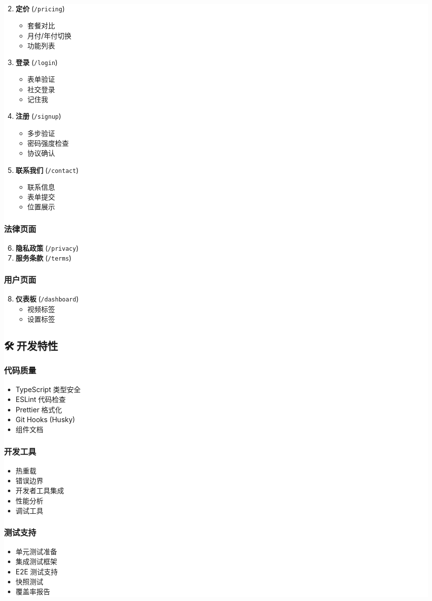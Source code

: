 2. **定价** (`/pricing`)
   - 套餐对比
   - 月付/年付切换
   - 功能列表

3. **登录** (`/login`)
   - 表单验证
   - 社交登录
   - 记住我

4. **注册** (`/signup`)
   - 多步验证
   - 密码强度检查
   - 协议确认

5. **联系我们** (`/contact`)
   - 联系信息
   - 表单提交
   - 位置展示

### 法律页面
6. **隐私政策** (`/privacy`)
7. **服务条款** (`/terms`)

### 用户页面
8. **仪表板** (`/dashboard`)
   - 视频标签
   - 设置标签

## 🛠️ 开发特性

### 代码质量
- TypeScript 类型安全
- ESLint 代码检查
- Prettier 格式化
- Git Hooks (Husky)
- 组件文档

### 开发工具
- 热重载
- 错误边界
- 开发者工具集成
- 性能分析
- 调试工具

### 测试支持
- 单元测试准备
- 集成测试框架
- E2E 测试支持
- 快照测试
- 覆盖率报告
